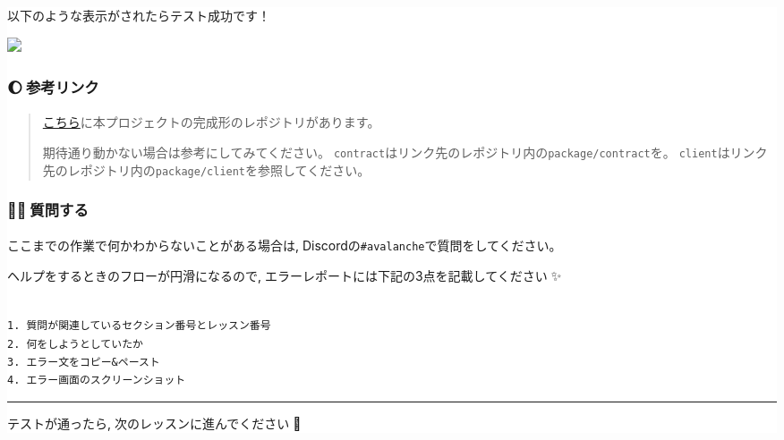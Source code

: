 以下のような表示がされたらテスト成功です！

![](/public/images/AVAX-AMM/section-1/1_3_1.png)

### 🌔 参考リンク

> [こちら](https://github.com/unchain-dev/avalanche-amm-dapp)に本プロジェクトの完成形のレポジトリがあります。
>
> 期待通り動かない場合は参考にしてみてください。
> `contract`はリンク先のレポジトリ内の`package/contract`を。
> `client`はリンク先のレポジトリ内の`package/client`を参照してください。

### 🙋‍♂️ 質問する

ここまでの作業で何かわからないことがある場合は, Discordの`#avalanche`で質問をしてください。

ヘルプをするときのフローが円滑になるので, エラーレポートには下記の3点を記載してください ✨

```

1. 質問が関連しているセクション番号とレッスン番号
2. 何をしようとしていたか
3. エラー文をコピー&ペースト
4. エラー画面のスクリーンショット

```

---

テストが通ったら, 次のレッスンに進んでください 🎉
